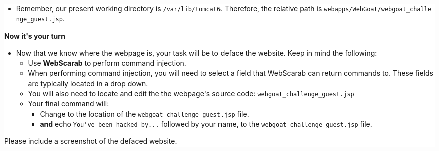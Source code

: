 
   - Remember, our present working directory is `/var/lib/tomcat6`. Therefore, the relative path is `webapps/WebGoat/webgoat_challenge_guest.jsp`.

**Now it's your turn**   

- Now that we know where the webpage is, your task will be to deface the website. Keep in mind the following:
  * Use **WebScarab** to perform command injection.
  * When performing command injection, you will need to select a field that WebScarab can return commands to. These fields are typically located in a drop down.
  * You will also need to locate and edit the the webpage's source code: `webgoat_challenge_guest.jsp`
  * Your final command will:
    * Change to the location of the `webgoat_challenge_guest.jsp` file.
    * **and** echo `You've been hacked by...` followed by your name, to the `webgoat_challenge_guest.jsp` file.

Please include a screenshot of the defaced website.